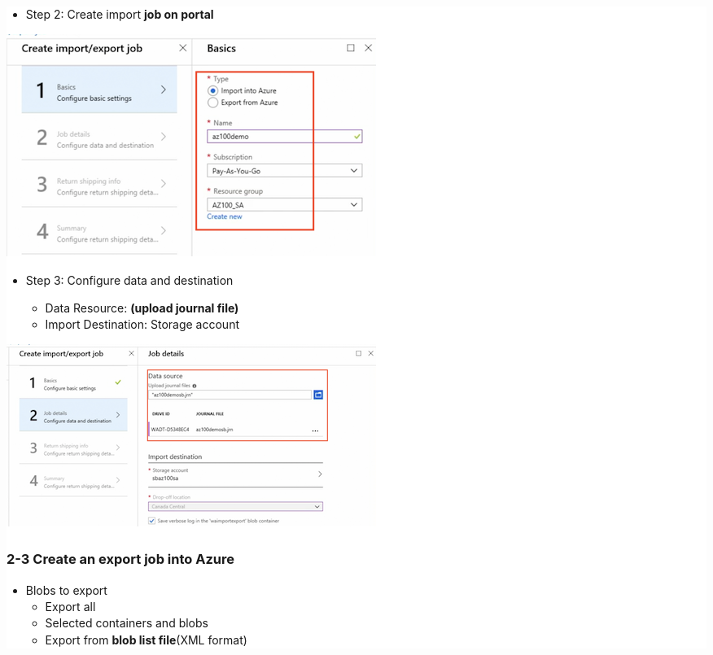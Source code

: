 * Step 2: Create import **job on portal**

![Alt Image Text](../images/az103_7_12.png "Body image")

* Step 3: Configure data and destination 

	* Data Resource: **(upload journal file)**
	* Import Destination: Storage account

![Alt Image Text](../images/az103_7_13.png "Body image")


### **2-3 Create an export job into Azure**

* Blobs to export
	* Export all
	* Selected containers and blobs
	* Export from **blob list file**(XML format)
